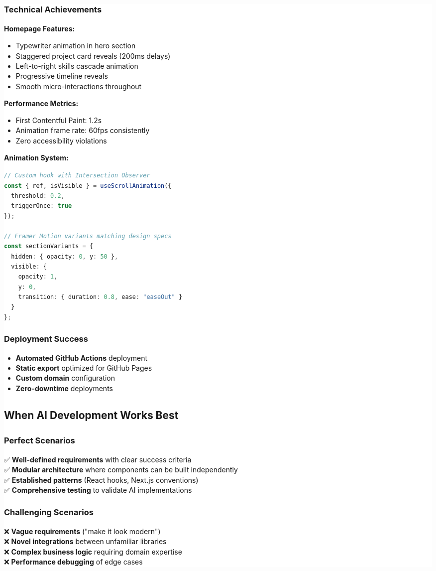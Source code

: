 ### Technical Achievements

**Homepage Features:**
- Typewriter animation in hero section
- Staggered project card reveals (200ms delays)
- Left-to-right skills cascade animation
- Progressive timeline reveals
- Smooth micro-interactions throughout

**Performance Metrics:**
- First Contentful Paint: 1.2s
- Animation frame rate: 60fps consistently
- Zero accessibility violations

**Animation System:**
```typescript
// Custom hook with Intersection Observer
const { ref, isVisible } = useScrollAnimation({
  threshold: 0.2,
  triggerOnce: true
});

// Framer Motion variants matching design specs
const sectionVariants = {
  hidden: { opacity: 0, y: 50 },
  visible: { 
    opacity: 1, 
    y: 0,
    transition: { duration: 0.8, ease: "easeOut" }
  }
};
```

### Deployment Success
- **Automated GitHub Actions** deployment
- **Static export** optimized for GitHub Pages
- **Custom domain** configuration
- **Zero-downtime** deployments

## When AI Development Works Best

### Perfect Scenarios
✅ **Well-defined requirements** with clear success criteria  
✅ **Modular architecture** where components can be built independently  
✅ **Established patterns** (React hooks, Next.js conventions)  
✅ **Comprehensive testing** to validate AI implementations  

### Challenging Scenarios
❌ **Vague requirements** ("make it look modern")  
❌ **Novel integrations** between unfamiliar libraries  
❌ **Complex business logic** requiring domain expertise  
❌ **Performance debugging** of edge cases  
